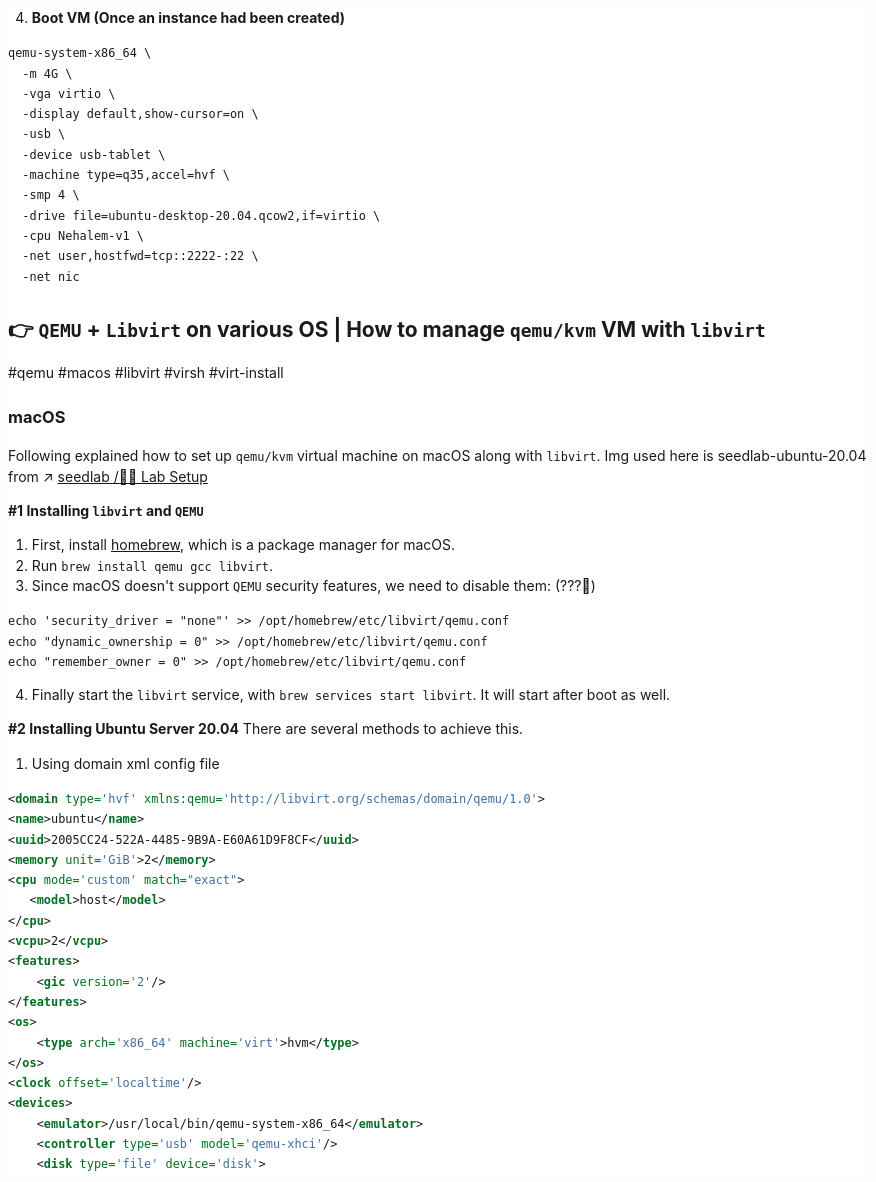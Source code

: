 
4. **Boot VM (Once an instance had been created)**
```shell
qemu-system-x86_64 \
  -m 4G \
  -vga virtio \
  -display default,show-cursor=on \
  -usb \
  -device usb-tablet \
  -machine type=q35,accel=hvf \
  -smp 4 \
  -drive file=ubuntu-desktop-20.04.qcow2,if=virtio \
  -cpu Nehalem-v1 \
  -net user,hostfwd=tcp::2222-:22 \
  -net nic
```



## 👉 `QEMU` + `Libvirt` on various OS | How to manage `qemu/kvm` VM with `libvirt`
#qemu #macos #libvirt #virsh #virt-install 

### macOS
Following explained how to set up `qemu/kvm` virtual machine on macOS along with `libvirt`. Img used here is seedlab-ubuntu-20.04 from ↗ [seedlab /🫄🏻 Lab Setup](../../CyberSecurity/☠️%20Kill%20Chain%20&%20Security%20Tool%20Box/🎯%20Cyber%20Ranges%20&%20Labs/🧪%20Ranges%20&%20Security%20Labs/SEED%20Project/SEED%20Project.md#🫄🏻%20Lab%20Setup)


**#1 Installing `libvirt` and `QEMU`**
1. First, install [homebrew](https://brew.sh/), which is a package manager for macOS.
2. Run `brew install qemu gcc libvirt`.
3. Since macOS doesn't support `QEMU` security features, we need to disable them: (???🤷)
``` shell
echo 'security_driver = "none"' >> /opt/homebrew/etc/libvirt/qemu.conf
echo "dynamic_ownership = 0" >> /opt/homebrew/etc/libvirt/qemu.conf
echo "remember_owner = 0" >> /opt/homebrew/etc/libvirt/qemu.conf
```
4. Finally start the `libvirt` service, with `brew services start libvirt`. It will start after boot as well.


**#2 Installing Ubuntu Server 20.04**
There are several methods to achieve this. 

1. Using domain xml config file
```xml
<domain type='hvf' xmlns:qemu='http://libvirt.org/schemas/domain/qemu/1.0'>
<name>ubuntu</name>
<uuid>2005CC24-522A-4485-9B9A-E60A61D9F8CF</uuid>
<memory unit='GiB'>2</memory>
<cpu mode='custom' match="exact">
   <model>host</model>
</cpu>
<vcpu>2</vcpu>
<features>
	<gic version='2'/>
</features>
<os>
	<type arch='x86_64' machine='virt'>hvm</type>
</os>
<clock offset='localtime'/>
<devices>
	<emulator>/usr/local/bin/qemu-system-x86_64</emulator>
	<controller type='usb' model='qemu-xhci'/>
	<disk type='file' device='disk'>
```